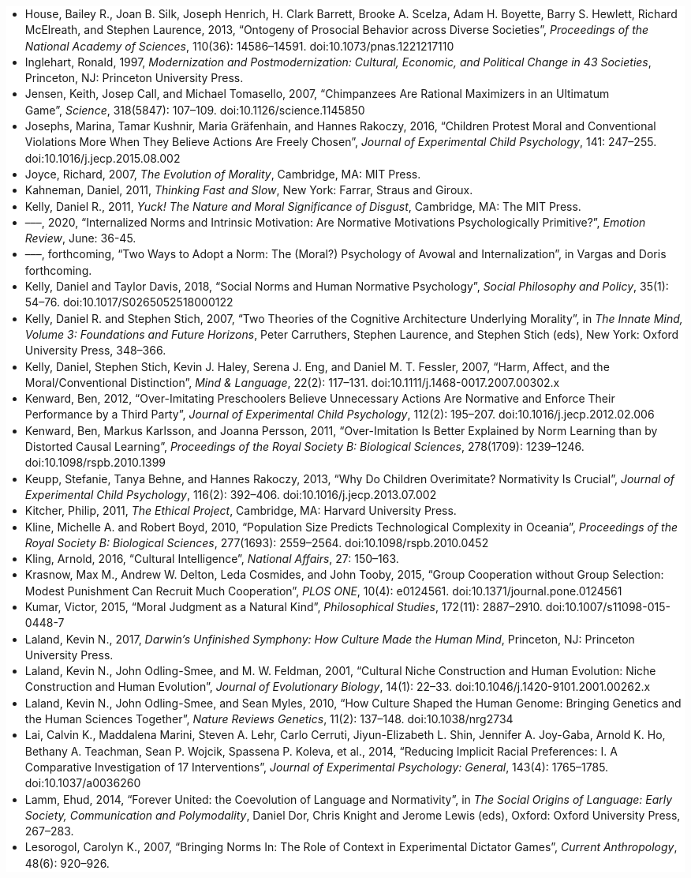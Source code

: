 * House, Bailey R., Joan B. Silk, Joseph Henrich, H. Clark Barrett, Brooke A. Scelza, Adam H. Boyette, Barry S. Hewlett, Richard McElreath, and Stephen Laurence, 2013, “Ontogeny of Prosocial Behavior across Diverse Societies”, *Proceedings of the National Academy of Sciences*, 110(36): 14586–14591. doi:10.1073/pnas.1221217110
* Inglehart, Ronald, 1997, *Modernization and Postmodernization: Cultural, Economic, and Political Change in 43 Societies*, Princeton, NJ: Princeton University Press.
* Jensen, Keith, Josep Call, and Michael Tomasello, 2007, “Chimpanzees Are Rational Maximizers in an Ultimatum Game”, *Science*, 318(5847): 107–109. doi:10.1126/science.1145850
* Josephs, Marina, Tamar Kushnir, Maria Gräfenhain, and Hannes Rakoczy, 2016, “Children Protest Moral and Conventional Violations More When They Believe Actions Are Freely Chosen”, *Journal of Experimental Child Psychology*, 141: 247–255. doi:10.1016/j.jecp.2015.08.002
* Joyce, Richard, 2007, *The Evolution of Morality*, Cambridge, MA: MIT Press.
* Kahneman, Daniel, 2011, *Thinking Fast and Slow*, New York: Farrar, Straus and Giroux.
* Kelly, Daniel R., 2011, *Yuck! The Nature and Moral Significance of Disgust*, Cambridge, MA: The MIT Press.
* –––, 2020, “Internalized Norms and Intrinsic Motivation: Are Normative Motivations Psychologically Primitive?”, *Emotion Review*, June: 36-45.
* –––, forthcoming, “Two Ways to Adopt a Norm: The (Moral?) Psychology of Avowal and Internalization”, in Vargas and Doris forthcoming.
* Kelly, Daniel and Taylor Davis, 2018, “Social Norms and Human Normative Psychology”, *Social Philosophy and Policy*, 35(1): 54–76. doi:10.1017/S0265052518000122
* Kelly, Daniel R. and Stephen Stich, 2007, “Two Theories of the Cognitive Architecture Underlying Morality”, in *The Innate Mind, Volume 3: Foundations and Future Horizons*, Peter Carruthers, Stephen Laurence, and Stephen Stich (eds), New York: Oxford University Press, 348–366.
* Kelly, Daniel, Stephen Stich, Kevin J. Haley, Serena J. Eng, and Daniel M. T. Fessler, 2007, “Harm, Affect, and the Moral/Conventional Distinction”, *Mind & Language*, 22(2): 117–131. doi:10.1111/j.1468-0017.2007.00302.x
* Kenward, Ben, 2012, “Over-Imitating Preschoolers Believe Unnecessary Actions Are Normative and Enforce Their Performance by a Third Party”, *Journal of Experimental Child Psychology*, 112(2): 195–207. doi:10.1016/j.jecp.2012.02.006
* Kenward, Ben, Markus Karlsson, and Joanna Persson, 2011, “Over-Imitation Is Better Explained by Norm Learning than by Distorted Causal Learning”, *Proceedings of the Royal Society B: Biological Sciences*, 278(1709): 1239–1246. doi:10.1098/rspb.2010.1399
* Keupp, Stefanie, Tanya Behne, and Hannes Rakoczy, 2013, “Why Do Children Overimitate? Normativity Is Crucial”, *Journal of Experimental Child Psychology*, 116(2): 392–406. doi:10.1016/j.jecp.2013.07.002
* Kitcher, Philip, 2011, *The Ethical Project*, Cambridge, MA: Harvard University Press.
* Kline, Michelle A. and Robert Boyd, 2010, “Population Size Predicts Technological Complexity in Oceania”, *Proceedings of the Royal Society B: Biological Sciences*, 277(1693): 2559–2564. doi:10.1098/rspb.2010.0452
* Kling, Arnold, 2016, “Cultural Intelligence”, *National Affairs*, 27: 150–163.
* Krasnow, Max M., Andrew W. Delton, Leda Cosmides, and John Tooby, 2015, “Group Cooperation without Group Selection: Modest Punishment Can Recruit Much Cooperation”, *PLOS ONE*, 10(4): e0124561. doi:10.1371/journal.pone.0124561
* Kumar, Victor, 2015, “Moral Judgment as a Natural Kind”, *Philosophical Studies*, 172(11): 2887–2910. doi:10.1007/s11098-015-0448-7
* Laland, Kevin N., 2017, *Darwin’s Unfinished Symphony: How Culture Made the Human Mind*, Princeton, NJ: Princeton University Press.
* Laland, Kevin N., John Odling-Smee, and M. W. Feldman, 2001, “Cultural Niche Construction and Human Evolution: Niche Construction and Human Evolution”, *Journal of Evolutionary Biology*, 14(1): 22–33. doi:10.1046/j.1420-9101.2001.00262.x
* Laland, Kevin N., John Odling-Smee, and Sean Myles, 2010, “How Culture Shaped the Human Genome: Bringing Genetics and the Human Sciences Together”, *Nature Reviews Genetics*, 11(2): 137–148. doi:10.1038/nrg2734
* Lai, Calvin K., Maddalena Marini, Steven A. Lehr, Carlo Cerruti, Jiyun-Elizabeth L. Shin, Jennifer A. Joy-Gaba, Arnold K. Ho, Bethany A. Teachman, Sean P. Wojcik, Spassena P. Koleva, et al., 2014, “Reducing Implicit Racial Preferences: I. A Comparative Investigation of 17 Interventions”, *Journal of Experimental Psychology: General*, 143(4): 1765–1785. doi:10.1037/a0036260
* Lamm, Ehud, 2014, “Forever United: the Coevolution of Language and Normativity”, in *The Social Origins of Language: Early Society, Communication and Polymodality*, Daniel Dor, Chris Knight and Jerome Lewis (eds), Oxford: Oxford University Press, 267–283.
* Lesorogol, Carolyn K., 2007, “Bringing Norms In: The Role of Context in Experimental Dictator Games”, *Current Anthropology*, 48(6): 920–926.